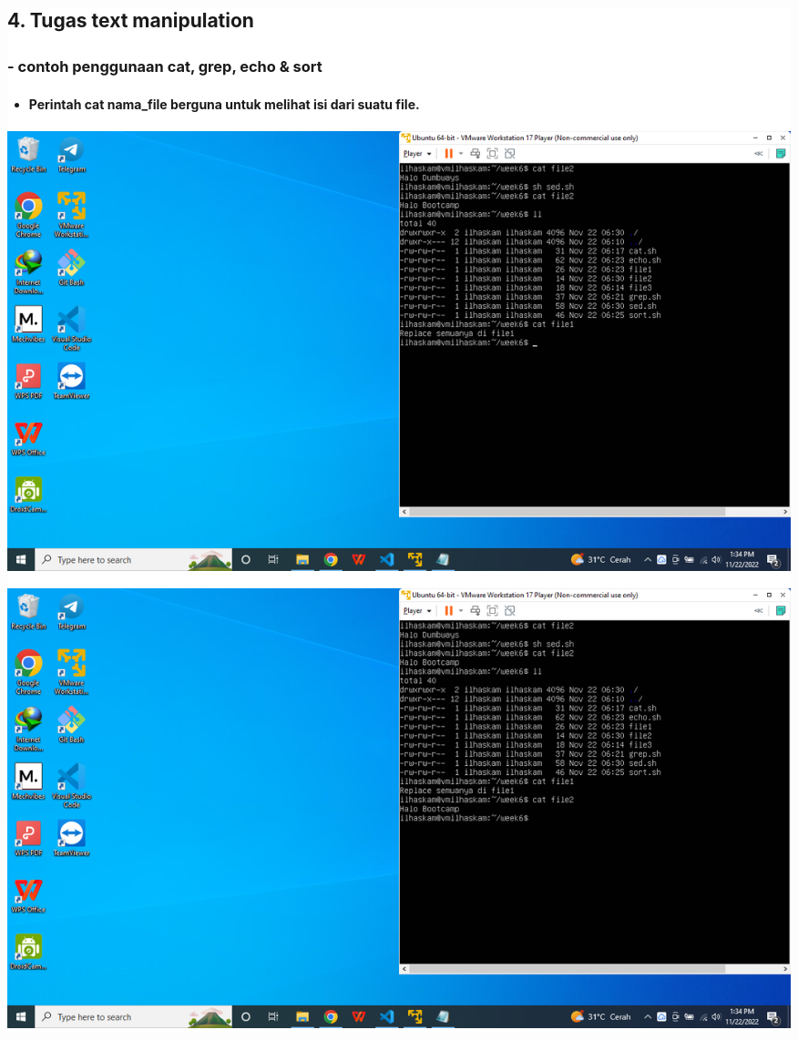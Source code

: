 
## 4. Tugas text manipulation

### - contoh penggunaan cat, grep, echo & sort

* #### Perintah cat nama_file berguna untuk melihat isi dari suatu file. 
![01](assets/tugas4/1.png)

![02](assets/tugas4/2.png)
